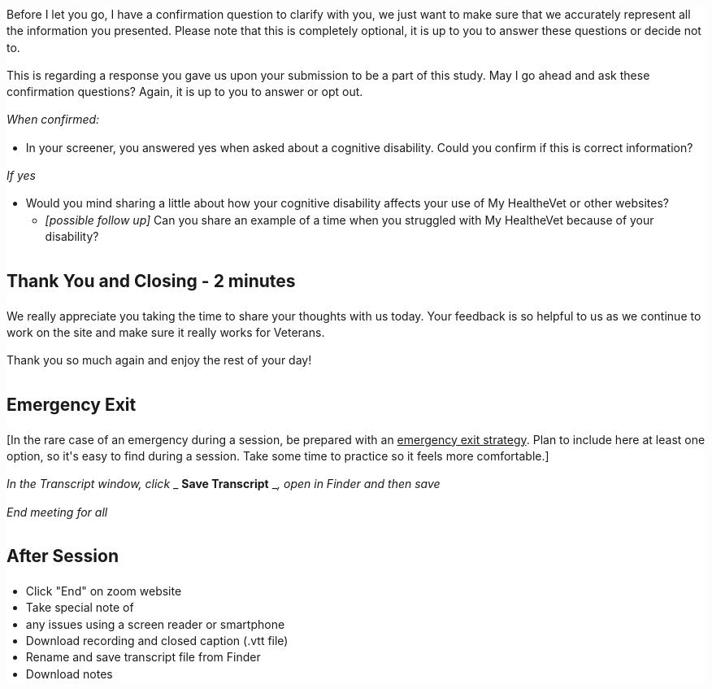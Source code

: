 Before I let you go, I have a confirmation question to clarify with you, we just want to make sure that we accurately represent all the information you presented. Please note that this is completely optional, it is up to you to answer these questions or decide not to.

This is regarding a response you gave us upon your submission to be a part of this study. May I go ahead and ask these confirmation questions? Again, it is up to you to answer or opt out.

_When confirmed:_

- In your screener, you answered yes when asked about a cognitive disability. Could you confirm if this is correct information?

_If yes_

- Would you mind sharing a little about how your cognitive disability affects your use of My HealtheVet or other websites?
  - _[possible follow up]_ Can you share an example of a time when you struggled with My HealtheVet because of your disability?

## **Thank You and Closing - 2 minutes**

We really appreciate you taking the time to share your thoughts with us today. Your feedback is so helpful to us as we continue to work on the site and make sure it really works for Veterans.

Thank you so much again and enjoy the rest of your day!

## **Emergency Exit**

[In the rare case of an emergency during a session, be prepared with an [emergency exit strategy](https://depo-platform-documentation.scrollhelp.site/research-design/Research-Safety-and-Emergency-Exit-Strategies.2143649793.html#ResearchSafetyandEmergencyExitStrategies-Sampleexitstrategies). Plan to include here at least one option, so it's easy to find during a session. Take some time to practice so it feels more comfortable.]

_In the Transcript window, click_ _ **Save Transcript** __, open in Finder and then save_

_End meeting for all_

## After Session

- Click "End" on zoom website
- Take special note of
- any issues using a screen reader or smartphone
- Download recording and closed caption (.vtt file)
- Rename and save transcript file from Finder
- Download notes
